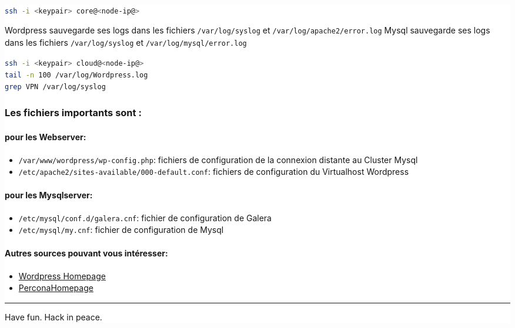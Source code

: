 ~~~ bash
ssh -i <keypair> core@<node-ip@>

~~~

Wordpress sauvegarde ses logs dans les fichiers `/var/log/syslog` et `/var/log/apache2/error.log`
Mysql sauvegarde ses logs dans les fichiers `/var/log/syslog` et `/var/log/mysql/error.log`

~~~ bash
ssh -i <keypair> cloud@<node-ip@>
tail -n 100 /var/log/Wordpress.log
grep VPN /var/log/syslog
~~~

### Les fichiers importants sont :

#### pour les Webserver:

- `/var/www/wordpress/wp-config.php`: fichiers de configuration de la connexion distante au  Cluster Mysql
- `/etc/apache2/sites-available/000-default.conf`: fichiers de configuration du Virtualhost Wordpress

#### pour les Mysqlserver:

- `/etc/mysql/conf.d/galera.cnf`: fichier de configuration de Galera
- `/etc/mysql/my.cnf`: fichier de configuration de Mysql

#### Autres sources pouvant vous intéresser:

* [Wordpress Homepage](https://fr.wordpress.org/)
* [PerconaHomepage](https://www.percona.com/)

-----
Have fun. Hack in peace.
